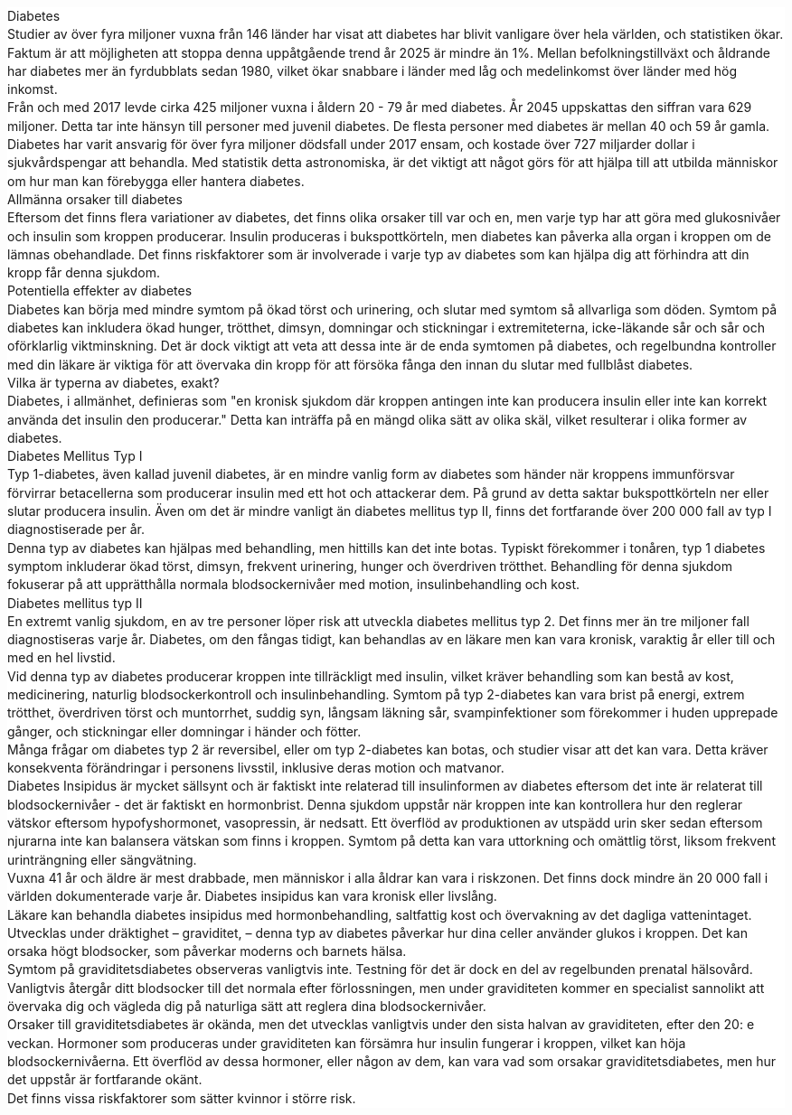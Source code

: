 Diabetes<br/>Studier av över fyra miljoner vuxna från 146 länder har visat att diabetes har blivit vanligare över hela världen, och statistiken ökar. Faktum är att möjligheten att stoppa denna uppåtgående trend år 2025 är mindre än 1%. Mellan befolkningstillväxt och åldrande har diabetes mer än fyrdubblats sedan 1980, vilket ökar snabbare i länder med låg och medelinkomst över länder med hög inkomst.<br/>Från och med 2017 levde cirka 425 miljoner vuxna i åldern 20 - 79 år med diabetes. År 2045 uppskattas den siffran vara 629 miljoner. Detta tar inte hänsyn till personer med juvenil diabetes. De flesta personer med diabetes är mellan 40 och 59 år gamla.<br/>Diabetes har varit ansvarig för över fyra miljoner dödsfall under 2017 ensam, och kostade över 727 miljarder dollar i sjukvårdspengar att behandla. Med statistik detta astronomiska, är det viktigt att något görs för att hjälpa till att utbilda människor om hur man kan förebygga eller hantera diabetes.<br/>Allmänna orsaker till diabetes<br/>Eftersom det finns flera variationer av diabetes, det finns olika orsaker till var och en, men varje typ har att göra med glukosnivåer och insulin som kroppen producerar. Insulin produceras i bukspottkörteln, men diabetes kan påverka alla organ i kroppen om de lämnas obehandlade. Det finns riskfaktorer som är involverade i varje typ av diabetes som kan hjälpa dig att förhindra att din kropp får denna sjukdom.<br/>Potentiella effekter av diabetes<br/>Diabetes kan börja med mindre symtom på ökad törst och urinering, och slutar med symtom så allvarliga som döden. Symtom på diabetes kan inkludera ökad hunger, trötthet, dimsyn, domningar och stickningar i extremiteterna, icke-läkande sår och sår och oförklarlig viktminskning. Det är dock viktigt att veta att dessa inte är de enda symtomen på diabetes, och regelbundna kontroller med din läkare är viktiga för att övervaka din kropp för att försöka fånga den innan du slutar med fullblåst diabetes.<br/>Vilka är typerna av diabetes, exakt?<br/>Diabetes, i allmänhet, definieras som "en kronisk sjukdom där kroppen antingen inte kan producera insulin eller inte kan korrekt använda det insulin den producerar." Detta kan inträffa på en mängd olika sätt av olika skäl, vilket resulterar i olika former av diabetes.<br/>Diabetes Mellitus Typ I<br/>Typ 1-diabetes, även kallad juvenil diabetes, är en mindre vanlig form av diabetes som händer när kroppens immunförsvar förvirrar betacellerna som producerar insulin med ett hot och attackerar dem. På grund av detta saktar bukspottkörteln ner eller slutar producera insulin. Även om det är mindre vanligt än diabetes mellitus typ II, finns det fortfarande över 200 000 fall av typ I diagnostiserade per år.<br/>Denna typ av diabetes kan hjälpas med behandling, men hittills kan det inte botas. Typiskt förekommer i tonåren, typ 1 diabetes symptom inkluderar ökad törst, dimsyn, frekvent urinering, hunger och överdriven trötthet. Behandling för denna sjukdom fokuserar på att upprätthålla normala blodsockernivåer med motion, insulinbehandling och kost.<br/>Diabetes mellitus typ II<br/>En extremt vanlig sjukdom, en av tre personer löper risk att utveckla diabetes mellitus typ 2. Det finns mer än tre miljoner fall diagnostiseras varje år. Diabetes, om den fångas tidigt, kan behandlas av en läkare men kan vara kronisk, varaktig år eller till och med en hel livstid.<br/>Vid denna typ av diabetes producerar kroppen inte tillräckligt med insulin, vilket kräver behandling som kan bestå av kost, medicinering, naturlig blodsockerkontroll och insulinbehandling. Symtom på typ 2-diabetes kan vara brist på energi, extrem trötthet, överdriven törst och muntorrhet, suddig syn, långsam läkning sår, svampinfektioner som förekommer i huden upprepade gånger, och stickningar eller domningar i händer och fötter.<br/>Många frågar om diabetes typ 2 är reversibel, eller om typ 2-diabetes kan botas, och studier visar att det kan vara. Detta kräver konsekventa förändringar i personens livsstil, inklusive deras motion och matvanor.<br/>Diabetes Insipidus är mycket sällsynt och är faktiskt inte relaterad till insulinformen av diabetes eftersom det inte är relaterat till blodsockernivåer - det är faktiskt en hormonbrist. Denna sjukdom uppstår när kroppen inte kan kontrollera hur den reglerar vätskor eftersom hypofyshormonet, vasopressin, är nedsatt. Ett överflöd av produktionen av utspädd urin sker sedan eftersom njurarna inte kan balansera vätskan som finns i kroppen. Symtom på detta kan vara uttorkning och omättlig törst, liksom frekvent urinträngning eller sängvätning.<br/>Vuxna 41 år och äldre är mest drabbade, men människor i alla åldrar kan vara i riskzonen. Det finns dock mindre än 20 000 fall i världen dokumenterade varje år. Diabetes insipidus kan vara kronisk eller livslång.<br/>Läkare kan behandla diabetes insipidus med hormonbehandling, saltfattig kost och övervakning av det dagliga vattenintaget.<br/>Utvecklas under dräktighet – graviditet, – denna typ av diabetes påverkar hur dina celler använder glukos i kroppen. Det kan orsaka högt blodsocker, som påverkar moderns och barnets hälsa.<br/>Symtom på graviditetsdiabetes observeras vanligtvis inte. Testning för det är dock en del av regelbunden prenatal hälsovård. Vanligtvis återgår ditt blodsocker till det normala efter förlossningen, men under graviditeten kommer en specialist sannolikt att övervaka dig och vägleda dig på naturliga sätt att reglera dina blodsockernivåer.<br/>Orsaker till graviditetsdiabetes är okända, men det utvecklas vanligtvis under den sista halvan av graviditeten, efter den 20: e veckan. Hormoner som produceras under graviditeten kan försämra hur insulin fungerar i kroppen, vilket kan höja blodsockernivåerna. Ett överflöd av dessa hormoner, eller någon av dem, kan vara vad som orsakar graviditetsdiabetes, men hur det uppstår är fortfarande okänt.<br/>Det finns vissa riskfaktorer som sätter kvinnor i större risk.